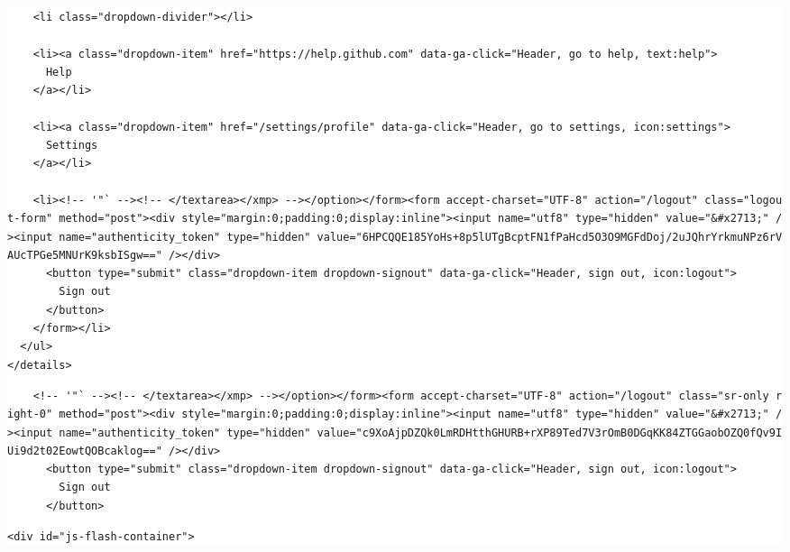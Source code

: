         <li class="dropdown-divider"></li>

        <li><a class="dropdown-item" href="https://help.github.com" data-ga-click="Header, go to help, text:help">
          Help
        </a></li>

        <li><a class="dropdown-item" href="/settings/profile" data-ga-click="Header, go to settings, icon:settings">
          Settings
        </a></li>

        <li><!-- '"` --><!-- </textarea></xmp> --></option></form><form accept-charset="UTF-8" action="/logout" class="logout-form" method="post"><div style="margin:0;padding:0;display:inline"><input name="utf8" type="hidden" value="&#x2713;" /><input name="authenticity_token" type="hidden" value="6HPCQQE185YoHs+8p5lUTgBcptFN1fPaHcd5O3O9MGFdDoj/2uJQhrYrkmuNPz6rVAUcTPGe5MNUrK9ksbISgw==" /></div>
          <button type="submit" class="dropdown-item dropdown-signout" data-ga-click="Header, sign out, icon:logout">
            Sign out
          </button>
        </form></li>
      </ul>
    </details>
  </li>
</ul>


        <!-- '"` --><!-- </textarea></xmp> --></option></form><form accept-charset="UTF-8" action="/logout" class="sr-only right-0" method="post"><div style="margin:0;padding:0;display:inline"><input name="utf8" type="hidden" value="&#x2713;" /><input name="authenticity_token" type="hidden" value="c9XoAjpDZQk0LmRDHtthGHURB+rXP89Ted7V3rOmB0DGqKK84ZTGGaobOZQ0fQv9IUi9d2t02EowtQOBcaklog==" /></div>
          <button type="submit" class="dropdown-item dropdown-signout" data-ga-click="Header, sign out, icon:logout">
            Sign out
          </button>
</form>      </div>
    </div>
  </div>
</header>


      

  </div>

  <div id="start-of-content" class="show-on-focus"></div>

    <div id="js-flash-container">
</div>



  <div role="main">
        <div itemscope itemtype="http://schema.org/SoftwareSourceCode">
    <div id="js-repo-pjax-container" data-pjax-container>
      


